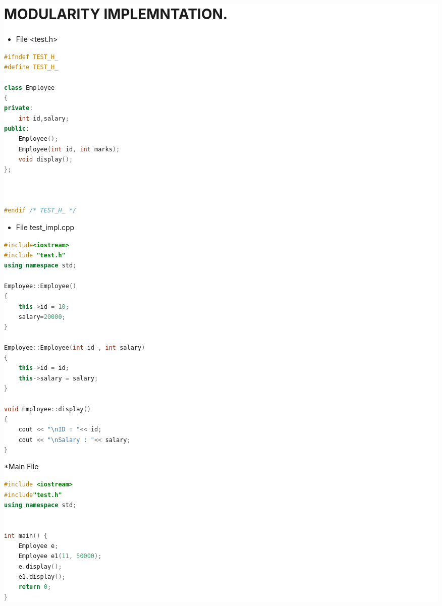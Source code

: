 # MODULARITY IMPLEMNTATION.


* File <test.h>

```c++
#ifndef TEST_H_
#define TEST_H_

class Employee
{
private:
	int id,salary;
public:
	Employee();
	Employee(int id, int marks);
	void display();
};



#endif /* TEST_H_ */

```

* File test_impl.cpp

```c++
#include<iostream>
#include "test.h"
using namespace std;

Employee::Employee()
{
	this->id = 10;
	salary=20000;
}

Employee::Employee(int id , int salary)
{
	this->id = id;
	this->salary = salary;
}

void Employee::display()
{
	cout << "\nID : "<< id;
	cout << "\nSalary : "<< salary;
}

```
*Main File 
```c++
#include <iostream>
#include"test.h"
using namespace std;


int main() {
	Employee e;
	Employee e1(11, 50000);
	e.display();
	e1.display();
	return 0;
}
```